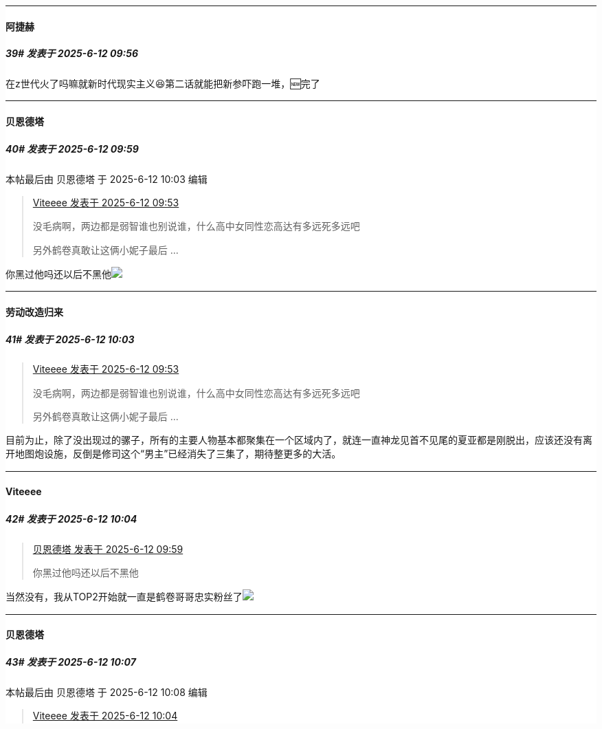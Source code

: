 *****

####  阿捷赫  
##### 39#       发表于 2025-6-12 09:56

在z世代火了吗嘛就新时代现实主义😆第二话就能把新参吓跑一堆，🆕完了

*****

####  贝恩德塔  
##### 40#       发表于 2025-6-12 09:59

 本帖最后由 贝恩德塔 于 2025-6-12 10:03 编辑 
<blockquote><a href="httphttps://stage1st.com/2b/forum.php?mod=redirect&amp;goto=findpost&amp;pid=67923702&amp;ptid=2253520" target="_blank">Viteeee 发表于 2025-6-12 09:53</a>

没毛病啊，两边都是弱智谁也别说谁，什么高中女同性恋高达有多远死多远吧

另外鹤卷真敢让这俩小妮子最后 ...</blockquote>
你黑过他吗还以后不黑他<img src="https://static.stage1st.com/image/smiley/face2017/067.png" referrerpolicy="no-referrer">


*****

####  劳动改造归来  
##### 41#       发表于 2025-6-12 10:03

<blockquote><a href="httphttps://stage1st.com/2b/forum.php?mod=redirect&amp;goto=findpost&amp;pid=67923702&amp;ptid=2253520" target="_blank">Viteeee 发表于 2025-6-12 09:53</a>

没毛病啊，两边都是弱智谁也别说谁，什么高中女同性恋高达有多远死多远吧

另外鹤卷真敢让这俩小妮子最后 ...</blockquote>
目前为止，除了没出现过的骡子，所有的主要人物基本都聚集在一个区域内了，就连一直神龙见首不见尾的夏亚都是刚脱出，应该还没有离开地图炮设施，反倒是修司这个“男主”已经消失了三集了，期待整更多的大活。

*****

####  Viteeee  
##### 42#       发表于 2025-6-12 10:04

<blockquote><a href="httphttps://stage1st.com/2b/forum.php?mod=redirect&amp;goto=findpost&amp;pid=67923757&amp;ptid=2253520" target="_blank">贝恩德塔 发表于 2025-6-12 09:59</a>

你黑过他吗还以后不黑他</blockquote>
当然没有，我从TOP2开始就一直是鹤卷哥哥忠实粉丝了<img src="https://static.stage1st.com/image/smiley/face2017/067.png" referrerpolicy="no-referrer">


*****

####  贝恩德塔  
##### 43#       发表于 2025-6-12 10:07

 本帖最后由 贝恩德塔 于 2025-6-12 10:08 编辑 
<blockquote><a href="httphttps://stage1st.com/2b/forum.php?mod=redirect&amp;goto=findpost&amp;pid=67923795&amp;ptid=2253520" target="_blank">Viteeee 发表于 2025-6-12 10:04</a>
